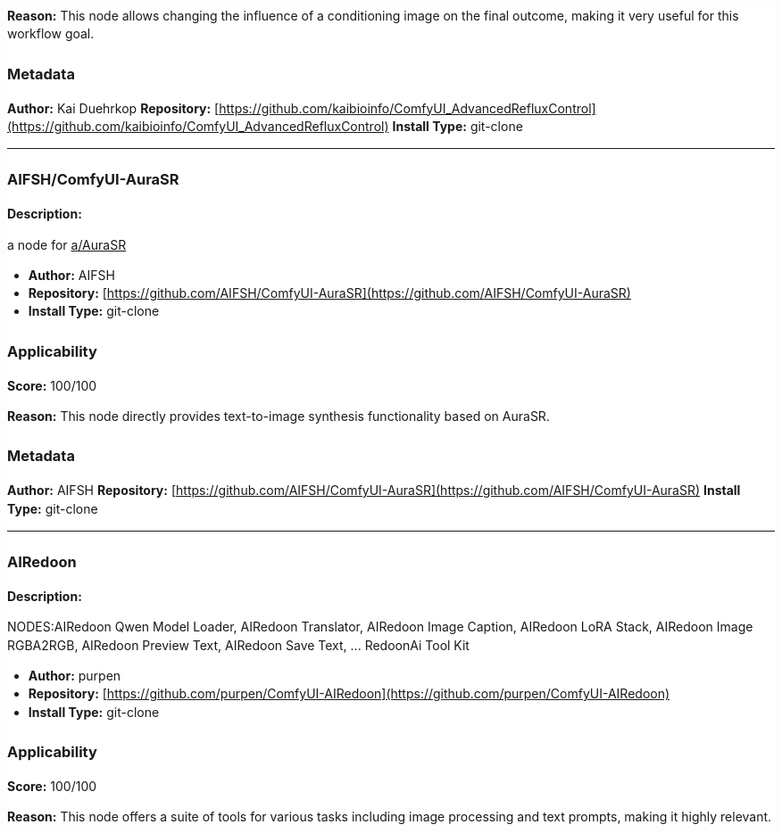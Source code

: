 **Reason:** This node allows changing the influence of a conditioning image on the final outcome, making it very useful for this workflow goal.

### Metadata
**Author:** Kai Duehrkop
**Repository:** [https://github.com/kaibioinfo/ComfyUI_AdvancedRefluxControl](https://github.com/kaibioinfo/ComfyUI_AdvancedRefluxControl)
**Install Type:** git-clone

---

### AIFSH/ComfyUI-AuraSR

**Description:**

a node for [a/AuraSR](https://github.com/fal-ai/aura-sr)

- **Author:** AIFSH
- **Repository:** [https://github.com/AIFSH/ComfyUI-AuraSR](https://github.com/AIFSH/ComfyUI-AuraSR)
- **Install Type:** git-clone


### Applicability

**Score:** 100/100

**Reason:** This node directly provides text-to-image synthesis functionality based on AuraSR.

### Metadata
**Author:** AIFSH
**Repository:** [https://github.com/AIFSH/ComfyUI-AuraSR](https://github.com/AIFSH/ComfyUI-AuraSR)
**Install Type:** git-clone

---

### AIRedoon

**Description:**

NODES:AIRedoon Qwen Model Loader, AIRedoon Translator, AIRedoon Image Caption, AIRedoon LoRA Stack, AIRedoon Image RGBA2RGB, AIRedoon Preview Text, AIRedoon Save Text, ...
RedoonAi Tool Kit

- **Author:** purpen
- **Repository:** [https://github.com/purpen/ComfyUI-AIRedoon](https://github.com/purpen/ComfyUI-AIRedoon)
- **Install Type:** git-clone


### Applicability

**Score:** 100/100

**Reason:** This node offers a suite of tools for various tasks including image processing and text prompts, making it highly relevant.
